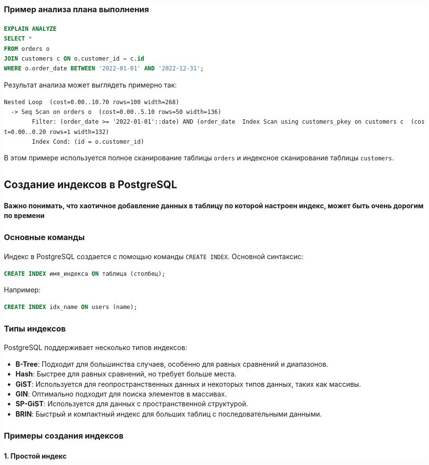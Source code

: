 ### Пример анализа плана выполнения

```sql
EXPLAIN ANALYZE
SELECT *
FROM orders o
JOIN customers c ON o.customer_id = c.id
WHERE o.order_date BETWEEN '2022-01-01' AND '2022-12-31';
```

Результат анализа может выглядеть примерно так:

```
Nested Loop  (cost=0.00..10.70 rows=100 width=268)
  -> Seq Scan on orders o  (cost=0.00..5.10 rows=50 width=136)
        Filter: (order_date >= '2022-01-01'::date) AND (order_date  Index Scan using customers_pkey on customers c  (cost=0.00..0.20 rows=1 width=132)
        Index Cond: (id = o.customer_id)
```

В этом примере используется полное сканирование таблицы `orders` и индексное сканирование таблицы `customers`.


## Создание индексов в PostgreSQL
__Важно понимать, что хаотичное добавление данных в таблицу по которой настроен индекс, может быть очень дорогим по времени__
### Основные команды

Индекс в PostgreSQL создается с помощью команды `CREATE INDEX`. Основной синтаксис:

```sql
CREATE INDEX имя_индекса ON таблица (столбец);
```

Например:

```sql
CREATE INDEX idx_name ON users (name);
```

### Типы индексов

PostgreSQL поддерживает несколько типов индексов:

- **B-Tree**: Подходит для большинства случаев, особенно для равных сравнений и диапазонов.
- **Hash**: Быстрее для равных сравнений, но требует больше места.
- **GiST**: Используется для геопространственных данных и некоторых типов данных, таких как массивы.
- **GIN**: Оптимально подходит для поиска элементов в массивах.
- **SP-GiST**: Используется для данных с пространственной структурой.
- **BRIN**: Быстрый и компактный индекс для больших таблиц с последовательными данными.

### Примеры создания индексов

#### 1. Простой индекс
